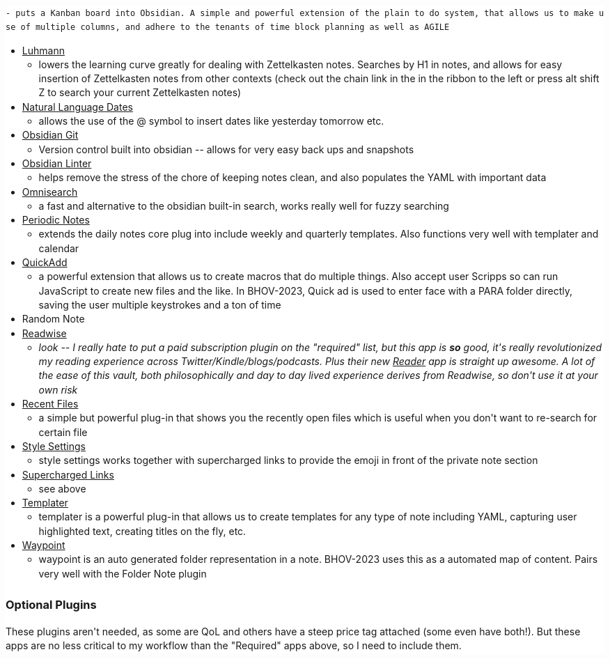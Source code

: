 	- puts a Kanban board into Obsidian. A simple and powerful extension of the plain to do system, that allows us to make use of multiple columns, and adhere to the tenants of time block planning as well as AGILE
- [Luhmann](obsidian://show-plugin?id=luhman)
	- lowers the learning curve greatly for dealing with Zettelkasten notes. Searches by H1 in notes, and allows for easy insertion of Zettelkasten notes from other contexts (check out the chain link in the in the ribbon to the left or press alt shift Z to search your current Zettelkasten notes)
- [Natural Language Dates](obsidian://show-plugin?id=nldates-obsidian)
	- allows the use of the @ symbol to insert dates like yesterday tomorrow etc.
- [Obsidian Git](obsidian://show-plugin?id=obsidian-git)
	- Version control built into obsidian -- allows for very easy back ups and snapshots
- [Obsidian Linter](obsidian://show-plugin?id=obsidian-linter)
	- helps remove the stress of the chore of keeping notes clean, and also populates the YAML with important data
- [Omnisearch](obsidian://show-plugin?id=omnisearch)
	- a fast and alternative to the obsidian built-in search, works really well for fuzzy searching
- [Periodic Notes](obsidian://show-plugin?id=periodic-notes)
	- extends the daily notes core plug into include weekly and quarterly templates. Also functions very well with templater and calendar
- [QuickAdd](obsidian://show-plugin?id=quickadd)
	- a powerful extension that allows us to create macros that do multiple things. Also accept user Scripps so can run JavaScript to create new files and the like. In BHOV-2023, Quick ad is used to enter face with a PARA folder directly, saving the user multiple keystrokes and a ton of time
- Random Note
- [Readwise](obsidian://show-plugin?id=readwise-official)
	- *look -- I really hate to put a paid subscription plugin on the "required" list, but this app is **so** good, it's really revolutionized my reading experience across Twitter/Kindle/blogs/podcasts. Plus their new [Reader](https://readwise.io/read) app is straight up awesome. A lot of the ease of this vault, both philosophically and day to day lived experience derives from Readwise, so don't use it at your own risk*
- [Recent Files](obsidian://show-plugin?id=recent-files-obsidian)
	- a simple but powerful plug-in that shows you the recently open files which is useful when you don't want to re-search for certain file
- [Style Settings](obsidian://show-plugin?id=obsidian-style-settings)
	- style settings works together with supercharged links to provide the emoji in front of the private note section
- [Supercharged Links](obsidian://show-plugin?id=supercharged-links-obsidian)
	- see above
- [Templater](obsidian://show-plugin?id=templater-obsidian)
	- templater is a powerful plug-in that allows us to create templates for any type of note including YAML, capturing user highlighted text, creating titles on the fly, etc.
- [Waypoint](obsidian://show-plugin?id=waypoint)
	- waypoint is an auto generated folder representation in a note. BHOV-2023 uses this as a automated map of content. Pairs very well with the Folder Note plugin


### Optional Plugins

These plugins aren't needed, as some are QoL and others have a steep price tag attached (some even have both!). But these apps are no less critical to my workflow than the "Required" apps above, so I need to include them.

